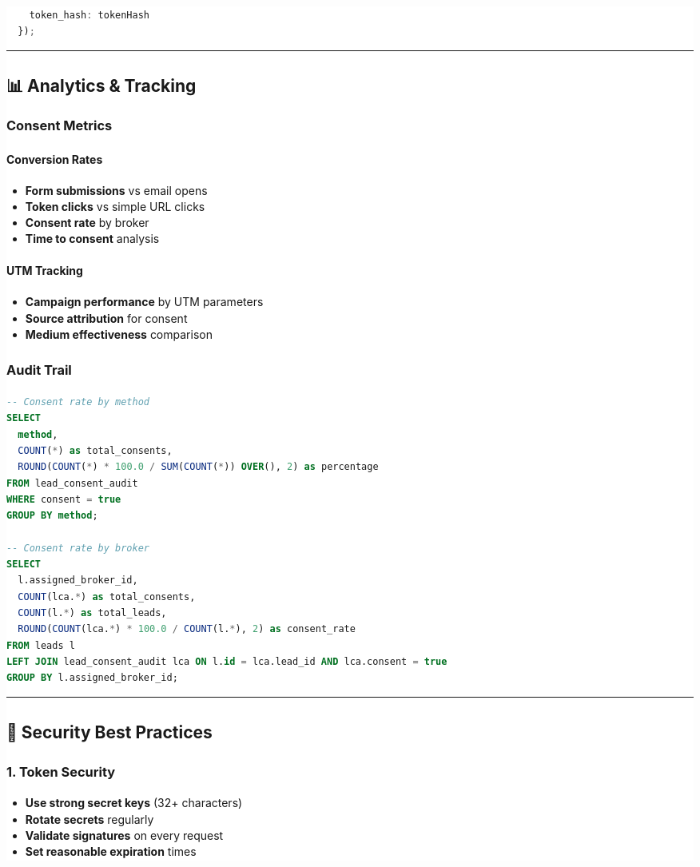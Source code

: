 ```javascript
    token_hash: tokenHash
  });
```

---

## 📊 Analytics & Tracking

### **Consent Metrics**

#### **Conversion Rates**
- **Form submissions** vs email opens
- **Token clicks** vs simple URL clicks
- **Consent rate** by broker
- **Time to consent** analysis

#### **UTM Tracking**
- **Campaign performance** by UTM parameters
- **Source attribution** for consent
- **Medium effectiveness** comparison

### **Audit Trail**
```sql
-- Consent rate by method
SELECT 
  method,
  COUNT(*) as total_consents,
  ROUND(COUNT(*) * 100.0 / SUM(COUNT(*)) OVER(), 2) as percentage
FROM lead_consent_audit 
WHERE consent = true
GROUP BY method;

-- Consent rate by broker
SELECT 
  l.assigned_broker_id,
  COUNT(lca.*) as total_consents,
  COUNT(l.*) as total_leads,
  ROUND(COUNT(lca.*) * 100.0 / COUNT(l.*), 2) as consent_rate
FROM leads l
LEFT JOIN lead_consent_audit lca ON l.id = lca.lead_id AND lca.consent = true
GROUP BY l.assigned_broker_id;
```

---

## 🚨 Security Best Practices

### **1. Token Security**
- **Use strong secret keys** (32+ characters)
- **Rotate secrets** regularly
- **Validate signatures** on every request
- **Set reasonable expiration** times
